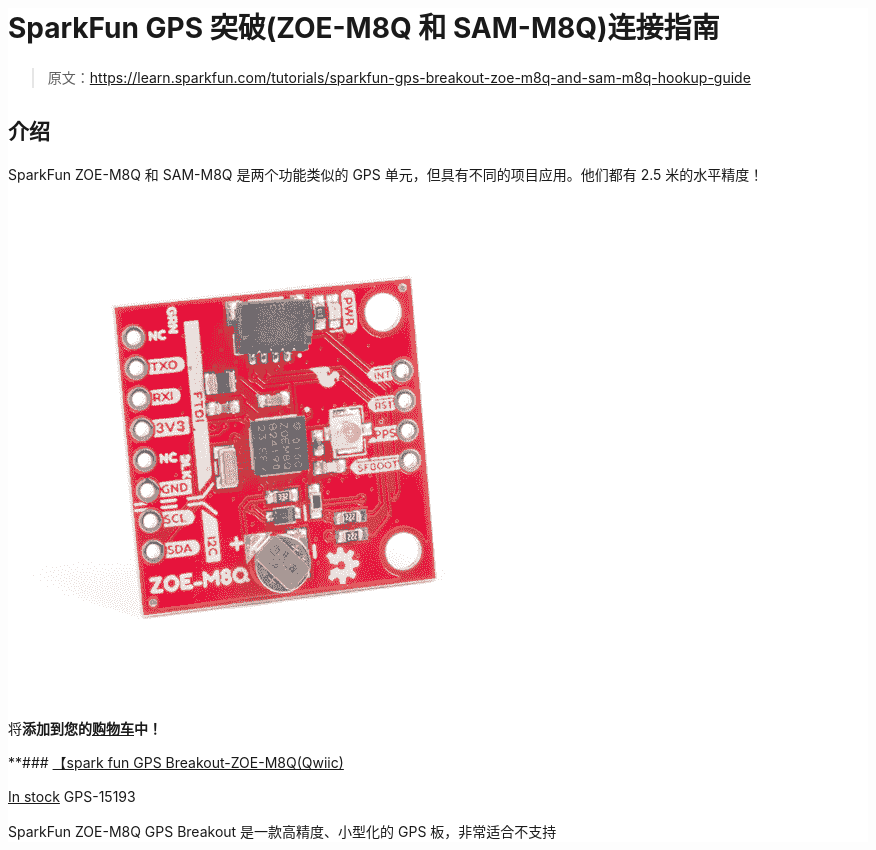# SparkFun GPS 突破(ZOE-M8Q 和 SAM-M8Q)连接指南

> 原文：<https://learn.sparkfun.com/tutorials/sparkfun-gps-breakout-zoe-m8q-and-sam-m8q-hookup-guide>

## 介绍

SparkFun ZOE-M8Q 和 SAM-M8Q 是两个功能类似的 GPS 单元，但具有不同的项目应用。他们都有 2.5 米的水平精度！

[![SparkFun GPS Breakout - ZOE-M8Q (Qwiic)](img/a73466e8290d9553d26dbafe7025dbcf.png)](https://www.sparkfun.com/products/15193) 

将**添加到您的[购物车](https://www.sparkfun.com/cart)中！**

 **### [【spark fun GPS Breakout-ZOE-M8Q(Qwiic)](https://www.sparkfun.com/products/15193)

[In stock](https://learn.sparkfun.com/static/bubbles/ "in stock") GPS-15193

SparkFun ZOE-M8Q GPS Breakout 是一款高精度、小型化的 GPS 板，非常适合不支持
